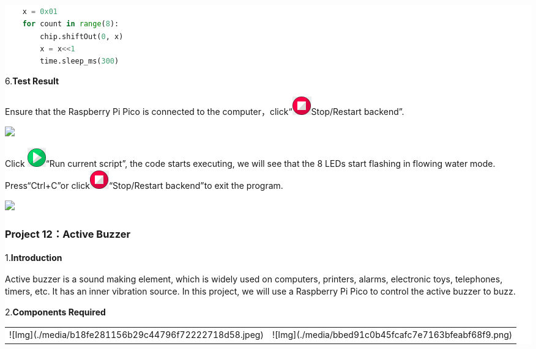 ```Python
    x = 0x01
    for count in range(8):
        chip.shiftOut(0, x)
        x = x<<1
        time.sleep_ms(300)
```

6.**Test Result**
    
Ensure that the Raspberry Pi Pico is connected to the computer，click“![](./media/ec00367ea605788eab454cd176b94c7b.png)Stop/Restart backend”.

![](./media/c1b73a6a1a33fc7af94b5487703125d7.png)

Click ![](./media/bb4d9305714a178069d277b20e0934b7.png)“Run current script”, the code starts executing, we will see that the 8 LEDs start flashing in flowing water mode. Press“Ctrl+C”or click![](./media/ec00367ea605788eab454cd176b94c7b.png)“Stop/Restart backend”to exit the program.

![](./media/a8284225cd537ee03f3c8ae031f4213b.png)


### Project 12：Active Buzzer

1.**Introduction**

Active buzzer is a sound making element, which is widely used on computers, printers, alarms, electronic toys, telephones, timers, etc. It has an inner vibration source. In this project, we will use a Raspberry Pi Pico to control the active buzzer to buzz.

2.**Components Required**

<table>
<tbody>
<tr class="odd">
<td>![Img](./media/b18fe281156b29c44796f72222718d58.jpeg)</td>
<td>![Img](./media/bbed91c0b45fcafc7e7163bfeabf68f9.png)</td>